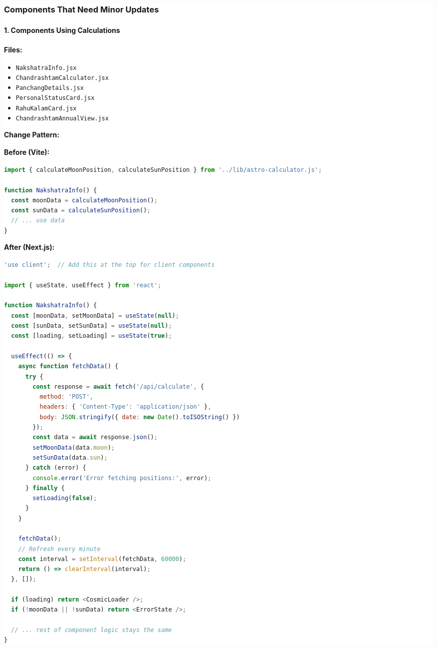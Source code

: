 
### Components That Need Minor Updates

#### 1. Components Using Calculations

**Files:**
- `NakshatraInfo.jsx`
- `ChandrashtamCalculator.jsx`
- `PanchangDetails.jsx`
- `PersonalStatusCard.jsx`
- `RahuKalamCard.jsx`
- `ChandrashtamAnnualView.jsx`

**Change Pattern:**

**Before (Vite):**
```javascript
import { calculateMoonPosition, calculateSunPosition } from '../lib/astro-calculator.js';

function NakshatraInfo() {
  const moonData = calculateMoonPosition();
  const sunData = calculateSunPosition();
  // ... use data
}
```

**After (Next.js):**
```javascript
'use client';  // Add this at the top for client components

import { useState, useEffect } from 'react';

function NakshatraInfo() {
  const [moonData, setMoonData] = useState(null);
  const [sunData, setSunData] = useState(null);
  const [loading, setLoading] = useState(true);

  useEffect(() => {
    async function fetchData() {
      try {
        const response = await fetch('/api/calculate', {
          method: 'POST',
          headers: { 'Content-Type': 'application/json' },
          body: JSON.stringify({ date: new Date().toISOString() })
        });
        const data = await response.json();
        setMoonData(data.moon);
        setSunData(data.sun);
      } catch (error) {
        console.error('Error fetching positions:', error);
      } finally {
        setLoading(false);
      }
    }

    fetchData();
    // Refresh every minute
    const interval = setInterval(fetchData, 60000);
    return () => clearInterval(interval);
  }, []);

  if (loading) return <CosmicLoader />;
  if (!moonData || !sunData) return <ErrorState />;

  // ... rest of component logic stays the same
}
```